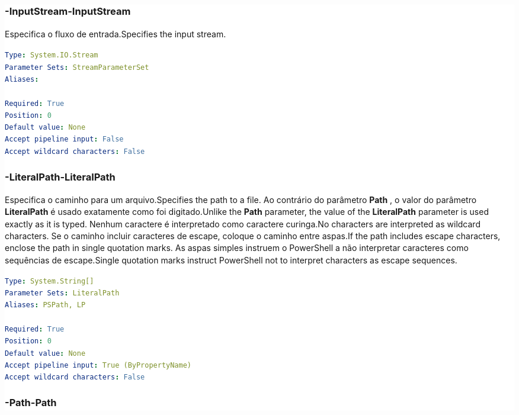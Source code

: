 ### <span data-ttu-id="1cd67-150">-InputStream</span><span class="sxs-lookup"><span data-stu-id="1cd67-150">-InputStream</span></span>

<span data-ttu-id="1cd67-151">Especifica o fluxo de entrada.</span><span class="sxs-lookup"><span data-stu-id="1cd67-151">Specifies the input stream.</span></span>

```yaml
Type: System.IO.Stream
Parameter Sets: StreamParameterSet
Aliases:

Required: True
Position: 0
Default value: None
Accept pipeline input: False
Accept wildcard characters: False
```

### <span data-ttu-id="1cd67-152">-LiteralPath</span><span class="sxs-lookup"><span data-stu-id="1cd67-152">-LiteralPath</span></span>

<span data-ttu-id="1cd67-153">Especifica o caminho para um arquivo.</span><span class="sxs-lookup"><span data-stu-id="1cd67-153">Specifies the path to a file.</span></span> <span data-ttu-id="1cd67-154">Ao contrário do parâmetro **Path** , o valor do parâmetro **LiteralPath** é usado exatamente como foi digitado.</span><span class="sxs-lookup"><span data-stu-id="1cd67-154">Unlike the **Path** parameter, the value of the **LiteralPath** parameter is used exactly as it is typed.</span></span> <span data-ttu-id="1cd67-155">Nenhum caractere é interpretado como caractere curinga.</span><span class="sxs-lookup"><span data-stu-id="1cd67-155">No characters are interpreted as wildcard characters.</span></span> <span data-ttu-id="1cd67-156">Se o caminho incluir caracteres de escape, coloque o caminho entre aspas.</span><span class="sxs-lookup"><span data-stu-id="1cd67-156">If the path includes escape characters, enclose the path in single quotation marks.</span></span> <span data-ttu-id="1cd67-157">As aspas simples instruem o PowerShell a não interpretar caracteres como sequências de escape.</span><span class="sxs-lookup"><span data-stu-id="1cd67-157">Single quotation marks instruct PowerShell not to interpret characters as escape sequences.</span></span>

```yaml
Type: System.String[]
Parameter Sets: LiteralPath
Aliases: PSPath, LP

Required: True
Position: 0
Default value: None
Accept pipeline input: True (ByPropertyName)
Accept wildcard characters: False
```

### <span data-ttu-id="1cd67-158">-Path</span><span class="sxs-lookup"><span data-stu-id="1cd67-158">-Path</span></span>
